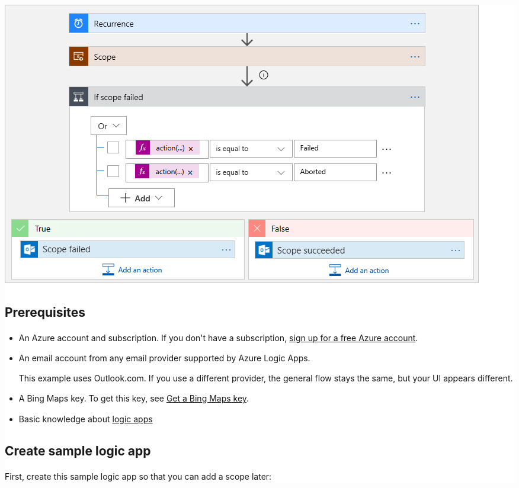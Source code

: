 ![Diagram shows the logic app scope flow with examples of "Scope failed" and "Scope succeeded".](./media/logic-apps-control-flow-run-steps-group-scopes/scope-high-level.png)

## Prerequisites

* An Azure account and subscription. If you don't have a subscription, [sign up for a free Azure account](https://azure.microsoft.com/pricing/purchase-options/azure-account?WT.mc_id=A261C142F).

* An email account from any email provider supported by Azure Logic Apps.

  This example uses Outlook.com. If you use a different provider, the general flow stays the same, but your UI appears different.

* A Bing Maps key. To get this key, see [Get a Bing Maps key](/bingmaps/getting-started/bing-maps-dev-center-help/getting-a-bing-maps-key).

* Basic knowledge about [logic apps](../logic-apps/logic-apps-overview.md)

## Create sample logic app

First, create this sample logic app so that you can add a scope later:
